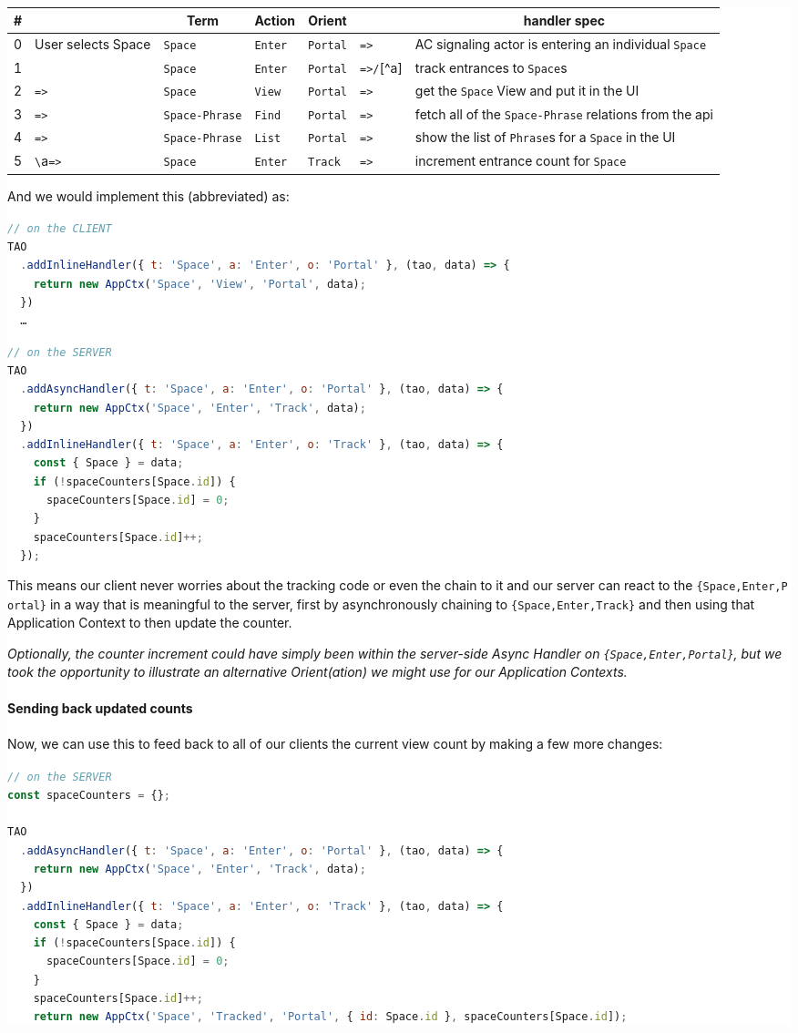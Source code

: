 |#||Term|Action|Orient||handler spec|
|---|---|----|------|------|---|-----------|
|0|User selects Space|`Space`|`Enter`|`Portal`|`=>`|AC signaling actor is entering an individual `Space`|
|1||`Space`|`Enter`|`Portal`|`=>/`[^a]|track entrances to `Space`s|
|2|`=>`|`Space`|`View`|`Portal`|`=>`|get the `Space` View and put it in the UI|
|3|`=>`|`Space-Phrase`|`Find`|`Portal`|`=>`|fetch all of the `Space-Phrase` relations from the api|
|4|`=>`|`Space-Phrase`|`List`|`Portal`|`=>`|show the list of `Phrase`s for a `Space` in the UI|
|5|`\`<a name="fn_a">a</a>`=>`|`Space`|`Enter`|`Track`|`=>`|increment entrance count for `Space`|

And we would implement this (abbreviated) as:

```javascript
// on the CLIENT
TAO
  .addInlineHandler({ t: 'Space', a: 'Enter', o: 'Portal' }, (tao, data) => {
    return new AppCtx('Space', 'View', 'Portal', data);
  })
  …
```

```javascript
// on the SERVER
TAO
  .addAsyncHandler({ t: 'Space', a: 'Enter', o: 'Portal' }, (tao, data) => {
    return new AppCtx('Space', 'Enter', 'Track', data);
  })
  .addInlineHandler({ t: 'Space', a: 'Enter', o: 'Track' }, (tao, data) => {
    const { Space } = data;
    if (!spaceCounters[Space.id]) {
      spaceCounters[Space.id] = 0;
    }
    spaceCounters[Space.id]++;
  });
```

This means our client never worries about the tracking code or even the chain to it and our server
can react to the `{Space,Enter,Portal}` in a way that is meaningful to the server, first by
asynchronously chaining to `{Space,Enter,Track}` and then using that Application Context to then
update the counter.

_Optionally, the counter increment could have simply been within the server-side Async Handler on
`{Space,Enter,Portal}`, but we took the opportunity to illustrate an alternative Orient(ation)
we might use for our Application Contexts._

#### Sending back updated counts

Now, we can use this to feed back to all of our clients the current view count by making a few
more changes:

```javascript
// on the SERVER
const spaceCounters = {};

TAO
  .addAsyncHandler({ t: 'Space', a: 'Enter', o: 'Portal' }, (tao, data) => {
    return new AppCtx('Space', 'Enter', 'Track', data);
  })
  .addInlineHandler({ t: 'Space', a: 'Enter', o: 'Track' }, (tao, data) => {
    const { Space } = data;
    if (!spaceCounters[Space.id]) {
      spaceCounters[Space.id] = 0;
    }
    spaceCounters[Space.id]++;
    return new AppCtx('Space', 'Tracked', 'Portal', { id: Space.id }, spaceCounters[Space.id]);
```